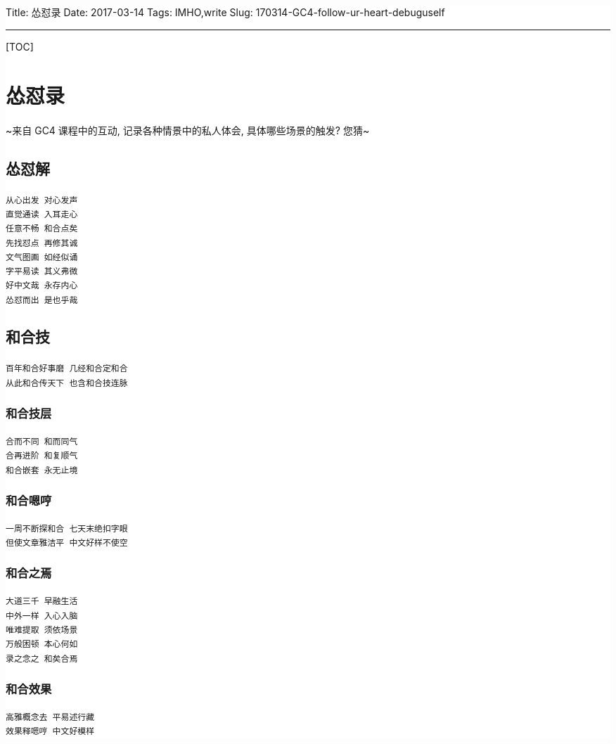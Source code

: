 Title: 怂怼录
Date: 2017-03-14 
Tags: IMHO,write
Slug: 170314-GC4-follow-ur-heart-debuguself

------
[TOC]

# 怂怼录

~来自 GC4 课程中的互动, 记录各种情景中的私人体会, 具体哪些场景的触发? 您猜~

## 怂怼解

    从心出发 对心发声
    直觉通读 入耳走心
    任意不畅 和合点矣
    先找怼点 再修其诚
    文气图画 如经似诵
    字平易读 其义弗微
    好中文哉 永存内心
    怂怼而出 是也乎哉

## 和合技

    百年和合好事磨 几经和合定和合
    从此和合传天下 也含和合技连脉

### 和合技层

    合而不同 和而同气
    合再进阶 和复顺气
    和合嵌套 永无止境

### 和合嗯哼

    一周不断探和合 七天末绝扣字眼
    但使文章雅洁平 中文好样不使空

### 和合之焉

    大道三千 早融生活
    中外一样 入心入脑
    唯难提取 须依场景
    万般困顿 本心何如
    录之念之 和矣合焉

### 和合效果

    高雅概念去 平易述行藏
    效果释嗯哼 中文好模样
